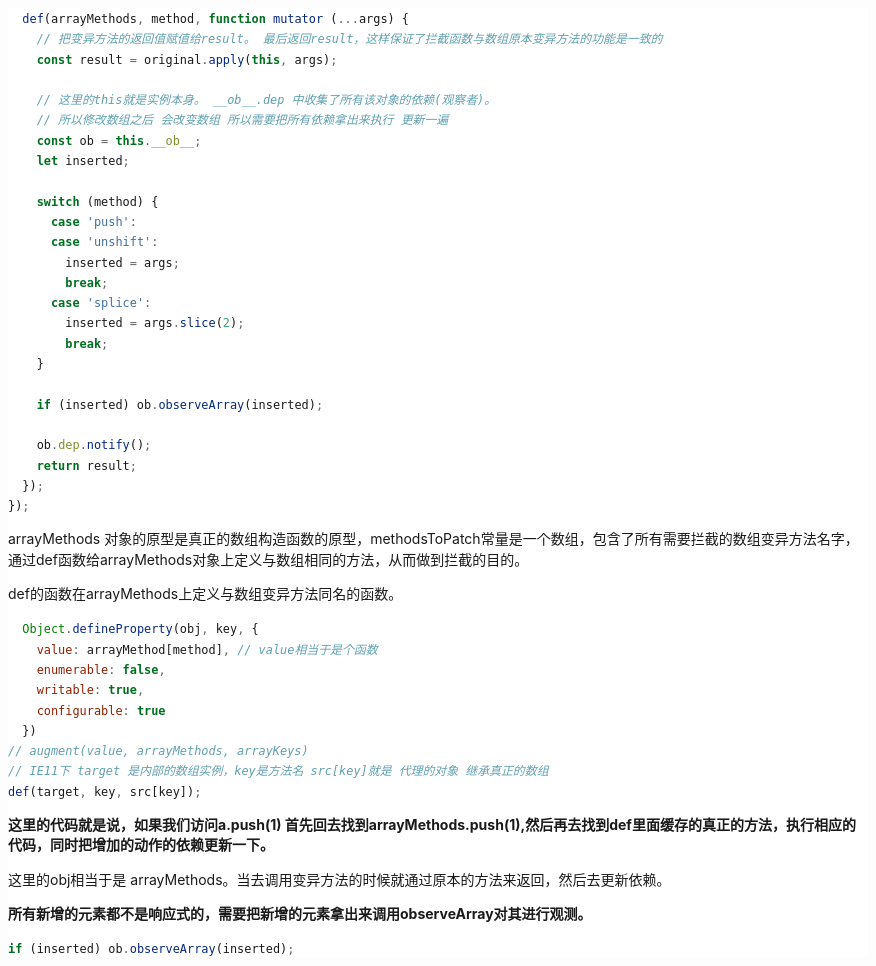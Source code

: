 ```javascript
  def(arrayMethods, method, function mutator (...args) {
    // 把变异方法的返回值赋值给result。 最后返回result，这样保证了拦截函数与数组原本变异方法的功能是一致的
    const result = original.apply(this, args);
    
    // 这里的this就是实例本身。 __ob__.dep 中收集了所有该对象的依赖(观察者)。
    // 所以修改数组之后 会改变数组 所以需要把所有依赖拿出来执行 更新一遍
    const ob = this.__ob__;
    let inserted;

    switch (method) {
      case 'push':
      case 'unshift':
        inserted = args;
        break;
      case 'splice':
        inserted = args.slice(2);
        break;
    }

    if (inserted) ob.observeArray(inserted);

    ob.dep.notify();
    return result;
  });
});
```

arrayMethods 对象的原型是真正的数组构造函数的原型，methodsToPatch常量是一个数组，包含了所有需要拦截的数组变异方法名字，通过def函数给arrayMethods对象上定义与数组相同的方法，从而做到拦截的目的。

def的函数在arrayMethods上定义与数组变异方法同名的函数。

```javascript
  Object.defineProperty(obj, key, {
    value: arrayMethod[method], // value相当于是个函数
    enumerable: false,
    writable: true,
    configurable: true
  })
// augment(value, arrayMethods, arrayKeys)
// IE11下 target 是内部的数组实例，key是方法名 src[key]就是 代理的对象 继承真正的数组
def(target, key, src[key]);
```

**这里的代码就是说，如果我们访问a.push(1) 首先回去找到arrayMethods.push(1),然后再去找到def里面缓存的真正的方法，执行相应的代码，同时把增加的动作的依赖更新一下。**



这里的obj相当于是 arrayMethods。当去调用变异方法的时候就通过原本的方法来返回，然后去更新依赖。

**所有新增的元素都不是响应式的，需要把新增的元素拿出来调用observeArray对其进行观测。**

```javascript
if (inserted) ob.observeArray(inserted);
```
